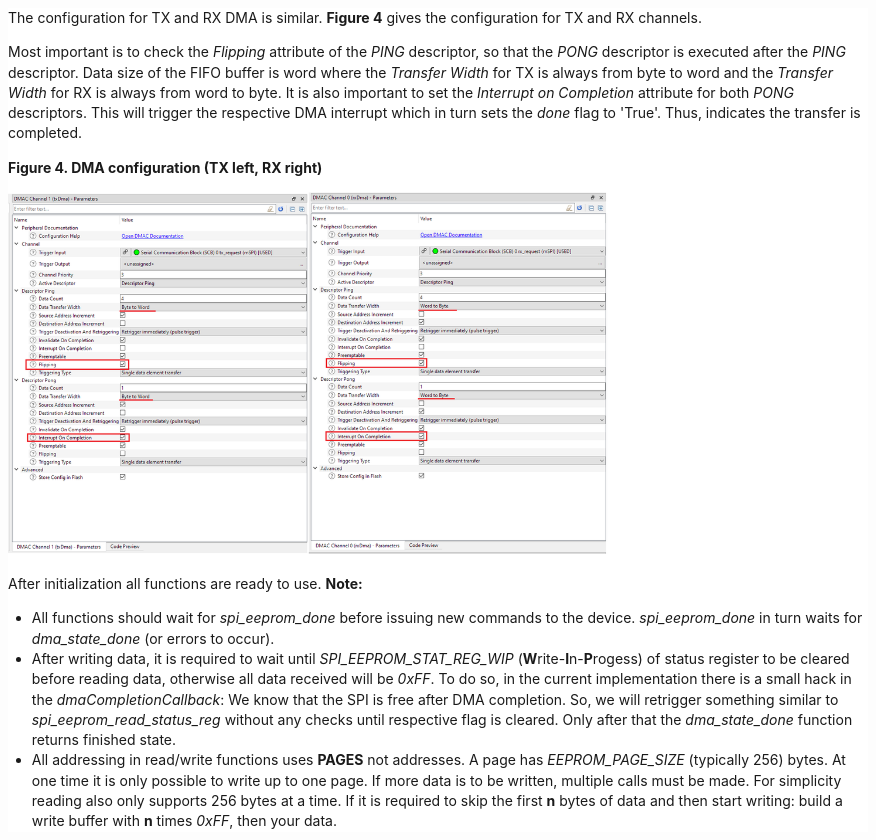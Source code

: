 The configuration for TX and RX DMA is similar. **Figure 4** gives the configuration for TX and RX channels.

Most important is to check the *Flipping* attribute of the *PING* descriptor, so that the *PONG* descriptor is executed after the *PING* descriptor. Data size of the FIFO buffer is word where the *Transfer Width* for TX is always from byte to word and  the *Transfer Width* for RX is always from word to byte. It is also important to set the *Interrupt on Completion* attribute for both *PONG* descriptors. This will trigger the respective DMA interrupt which in turn sets the *done* flag to 'True'. Thus, indicates the transfer is completed.

**Figure 4. DMA configuration (TX left, RX right)**

 <img src = "images/dma-config.png" width = "600">

After initialization all functions are ready to use. 
**Note:**

 * All functions should wait for *spi_eeprom_done* before issuing new commands to the device. *spi_eeprom_done* in turn waits for *dma_state_done* (or errors to occur).
 * After writing data, it is required to wait until *SPI_EEPROM_STAT_REG_WIP* (**W**rite-**I**n-**P**rogess) of status register to be cleared before reading data, otherwise all data received will be *0xFF*. To do so, in the current implementation there is a small hack in the *dmaCompletionCallback*: We know that the SPI is free after DMA completion. So, we will retrigger something similar to *spi_eeprom_read_status_reg* without any checks until respective flag is cleared. Only after that the *dma_state_done* function returns finished state.
 * All addressing in read/write functions uses **PAGES** not addresses. A page has *EEPROM_PAGE_SIZE* (typically 256) bytes. At one time it is only possible to write up to one page. If more data is to be written, multiple calls must be made. For simplicity reading also only supports 256 bytes at a time. If it is required to skip the first **n** bytes of data and then start writing: build a write buffer with **n** times *0xFF*, then your data.
